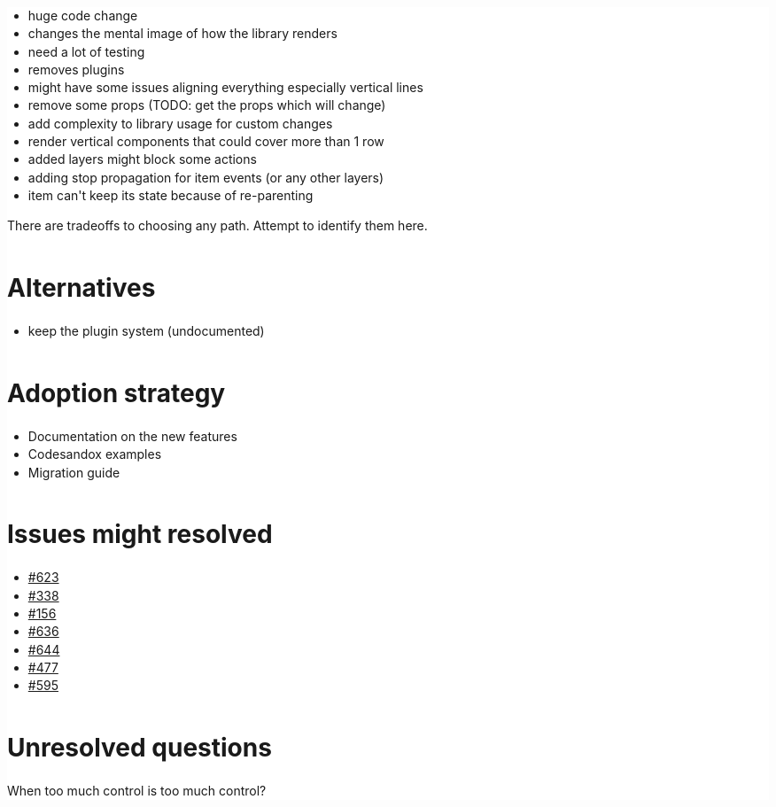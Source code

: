 - huge code change
- changes the mental image of how the library renders
- need a lot of testing
- removes plugins
- might have some issues aligning everything especially vertical lines
- remove some props (TODO: get the props which will change)
- add complexity to library usage for custom changes
- render vertical components that could cover more than 1 row
- added layers might block some actions
- adding stop propagation for item events (or any other layers)
- item can't keep its state because of re-parenting

There are tradeoffs to choosing any path. Attempt to identify them here.

# Alternatives

- keep the plugin system (undocumented)

# Adoption strategy



- Documentation on the new features
- Codesandox examples
- Migration guide



# Issues might resolved

- [#623](https://github.com/namespace-ee/react-calendar-timeline/issues/623)
- [#338](https://github.com/namespace-ee/react-calendar-timeline/issues/338)
- [#156](https://github.com/namespace-ee/react-calendar-timeline/issues/156)
- [#636](https://github.com/namespace-ee/react-calendar-timeline/issues/636)
- [#644](https://github.com/namespace-ee/react-calendar-timeline/issues/644)
- [#477](https://github.com/namespace-ee/react-calendar-timeline/issues/477)
- [#595](https://github.com/namespace-ee/react-calendar-timeline/issues/595)

# Unresolved questions

When too much control is too much control?
